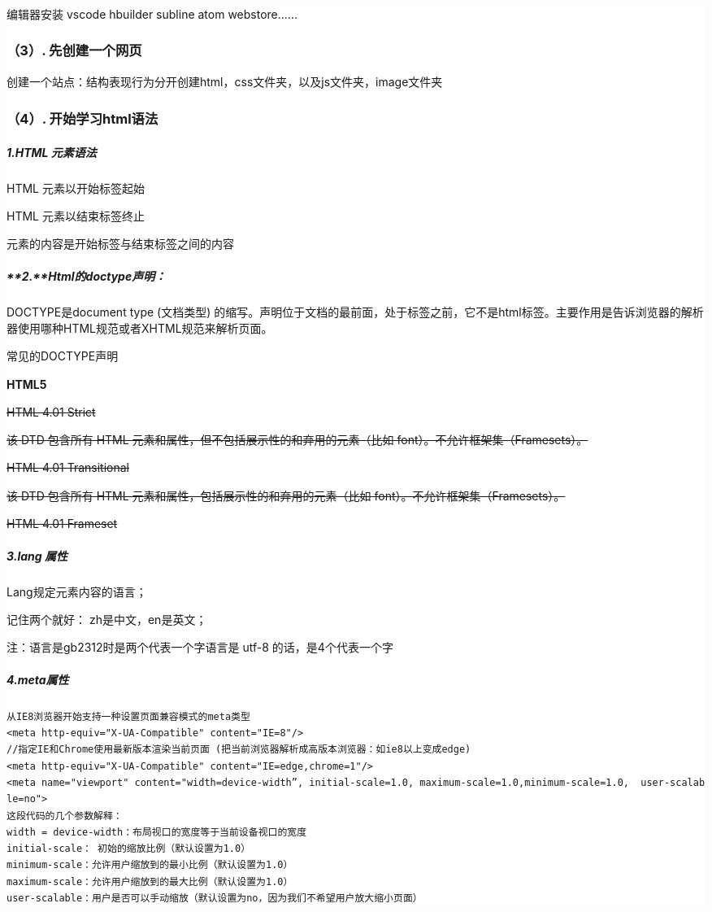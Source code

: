 编辑器安装 vscode hbuilder subline atom webstore......

### **（3）.** 先创建一个网页

创建一个站点：结构表现行为分开创建html，css文件夹，以及js文件夹，image文件夹

### （4）. 开始学习html语法

##### 1.HTML 元素语法

HTML 元素以开始标签起始

HTML 元素以结束标签终止

元素的内容是开始标签与结束标签之间的内容

##### **2.**Html的doctype声明：

 DOCTYPE是document type (文档类型) 的缩写。<!DOCTYPE >声明位于文档的最前面，处于标签之前，它不是html标签。主要作用是告诉浏览器的解析器使用哪种HTML规范或者XHTML规范来解析页面。

常见的DOCTYPE声明

**HTML5**

**<!DOCTYPE html>**

~~HTML 4.01 Strict~~

~~该 DTD 包含所有 HTML 元素和属性，但不包括展示性的和弃用的元素（比如 font）。不允许框架集（Framesets）。~~

~~<!DOCTYPE HTML PUBLIC "-//W3C//DTD HTML 4.01//EN" "http://www.w3.org/TR/html4/strict.dtd">~~

~~HTML 4.01 Transitional~~

~~该 DTD 包含所有 HTML 元素和属性，包括展示性的和弃用的元素（比如 font）。不允许框架集（Framesets）。~~

~~<!DOCTYPE HTML PUBLIC "-//W3C//DTD HTML 4.01 Transitional//EN" "http://www.w3.org/TR/html4/loose.dtd">~~

~~HTML 4.01 Frameset~~

##### 3.lang 属性

Lang规定元素内容的语言；

记住两个就好： zh是中文，en是英文；

注：语言是gb2312时是两个代表一个字语言是 utf-8 的话，是4个代表一个字

##### 4.**meta属性**

	从IE8浏览器开始支持一种设置页面兼容模式的meta类型
	<meta http-equiv="X-UA-Compatible" content="IE=8"/>
	//指定IE和Chrome使用最新版本渲染当前页面 (把当前浏览器解析成高版本浏览器：如ie8以上变成edge)
	<meta http-equiv="X-UA-Compatible" content="IE=edge,chrome=1"/> 
	<meta name="viewport" content="width=device-width”, initial-scale=1.0, maximum-scale=1.0,minimum-scale=1.0,  user-scalable=no">
	这段代码的几个参数解释：
	width = device-width：布局视口的宽度等于当前设备视口的宽度
	initial-scale： 初始的缩放比例（默认设置为1.0）
	minimum-scale：允许用户缩放到的最小比例（默认设置为1.0）
	maximum-scale：允许用户缩放到的最大比例（默认设置为1.0）
	user-scalable：用户是否可以手动缩放（默认设置为no，因为我们不希望用户放大缩小页面）	

